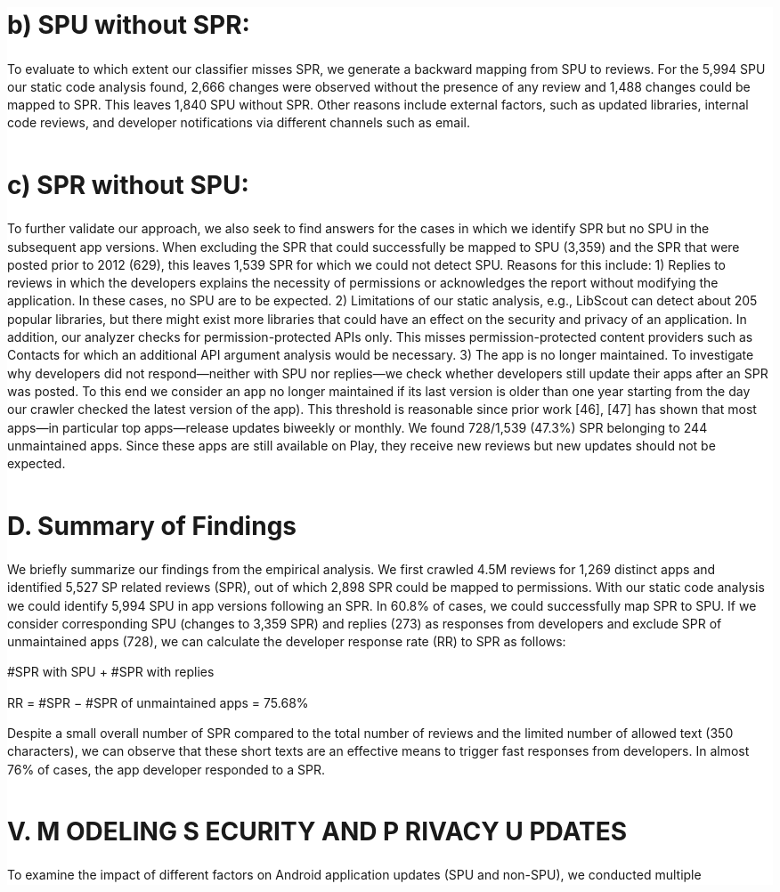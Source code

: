 # b) SPU without SPR:

To evaluate to which extent our classifier misses SPR, we generate a backward mapping from SPU to reviews. For the 5,994 SPU our static code analysis found, 2,666 changes were observed without the presence of any review and 1,488 changes could be mapped to SPR. This leaves 1,840 SPU without SPR. Other reasons include external factors, such as updated libraries, internal code reviews, and developer notifications via different channels such as email.

# c) SPR without SPU:

To further validate our approach, we also seek to find answers for the cases in which we identify SPR but no SPU in the subsequent app versions. When excluding the SPR that could successfully be mapped to SPU (3,359) and the SPR that were posted prior to 2012 (629), this leaves 1,539 SPR for which we could not detect SPU. Reasons for this include: 1) Replies to reviews in which the developers explains the necessity of permissions or acknowledges the report without modifying the application. In these cases, no SPU are to be expected. 2) Limitations of our static analysis, e.g., LibScout can detect about 205 popular libraries, but there might exist more libraries that could have an effect on the security and privacy of an application. In addition, our analyzer checks for permission-protected APIs only. This misses permission-protected content providers such as Contacts for which an additional API argument analysis would be necessary. 3) The app is no longer maintained. To investigate why developers did not respond—neither with SPU nor replies—we check whether developers still update their apps after an SPR was posted. To this end we consider an app no longer maintained if its last version is older than one year starting from the day our crawler checked the latest version of the app). This threshold is reasonable since prior work [46], [47] has shown that most apps—in particular top apps—release updates biweekly or monthly. We found 728/1,539 (47.3%) SPR belonging to 244 unmaintained apps. Since these apps are still available on Play, they receive new reviews but new updates should not be expected.

# D. Summary of Findings

We briefly summarize our findings from the empirical analysis. We first crawled 4.5M reviews for 1,269 distinct apps and identified 5,527 SP related reviews (SPR), out of which 2,898 SPR could be mapped to permissions. With our static code analysis we could identify 5,994 SPU in app versions following an SPR. In 60.8% of cases, we could successfully map SPR to SPU. If we consider corresponding SPU (changes to 3,359 SPR) and replies (273) as responses from developers and exclude SPR of unmaintained apps (728), we can calculate the developer response rate (RR) to SPR as follows:

#SPR with SPU + #SPR with replies

RR =    #SPR − #SPR of unmaintained apps        = 75.68%

Despite a small overall number of SPR compared to the total number of reviews and the limited number of allowed text (350 characters), we can observe that these short texts are an effective means to trigger fast responses from developers. In almost 76% of cases, the app developer responded to a SPR.

# V. M ODELING S ECURITY AND P RIVACY U PDATES

To examine the impact of different factors on Android application updates (SPU and non-SPU), we conducted multiple
